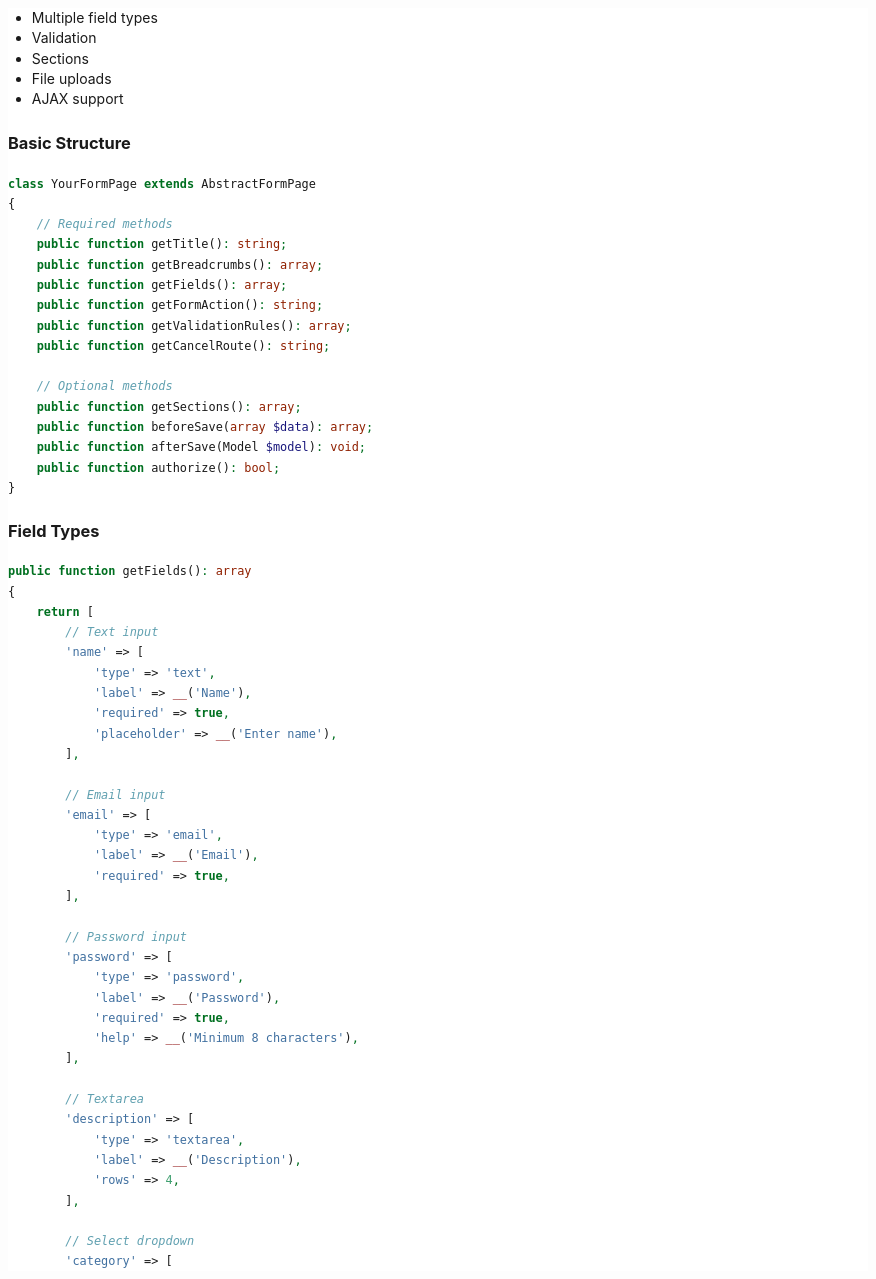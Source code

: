 - Multiple field types
- Validation
- Sections
- File uploads
- AJAX support

### Basic Structure

```php
class YourFormPage extends AbstractFormPage
{
    // Required methods
    public function getTitle(): string;
    public function getBreadcrumbs(): array;
    public function getFields(): array;
    public function getFormAction(): string;
    public function getValidationRules(): array;
    public function getCancelRoute(): string;
    
    // Optional methods
    public function getSections(): array;
    public function beforeSave(array $data): array;
    public function afterSave(Model $model): void;
    public function authorize(): bool;
}
```

### Field Types

```php
public function getFields(): array
{
    return [
        // Text input
        'name' => [
            'type' => 'text',
            'label' => __('Name'),
            'required' => true,
            'placeholder' => __('Enter name'),
        ],
        
        // Email input
        'email' => [
            'type' => 'email',
            'label' => __('Email'),
            'required' => true,
        ],
        
        // Password input
        'password' => [
            'type' => 'password',
            'label' => __('Password'),
            'required' => true,
            'help' => __('Minimum 8 characters'),
        ],
        
        // Textarea
        'description' => [
            'type' => 'textarea',
            'label' => __('Description'),
            'rows' => 4,
        ],
        
        // Select dropdown
        'category' => [
```